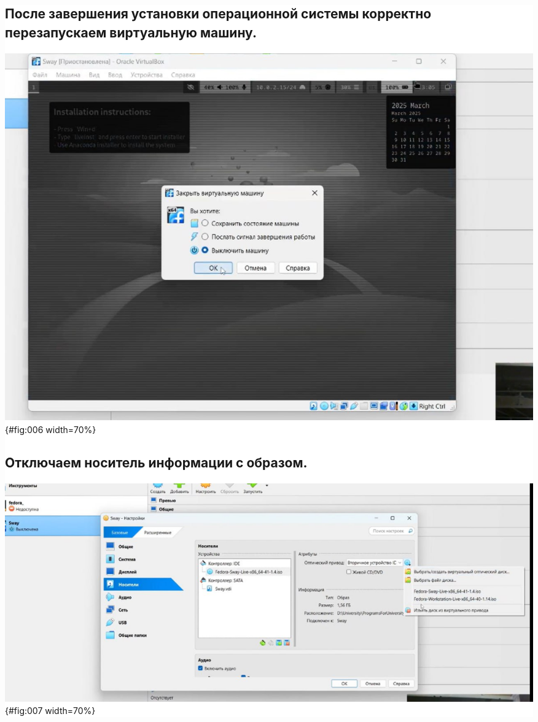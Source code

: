 ## После завершения установки операционной системы корректно перезапускаем виртуальную машину.

![Перезапускаем машину](image/6.png){#fig:006 width=70%}

## Отключаем носитель информации с образом.

![Изъятие диска](image/7.png){#fig:007 width=70%}
